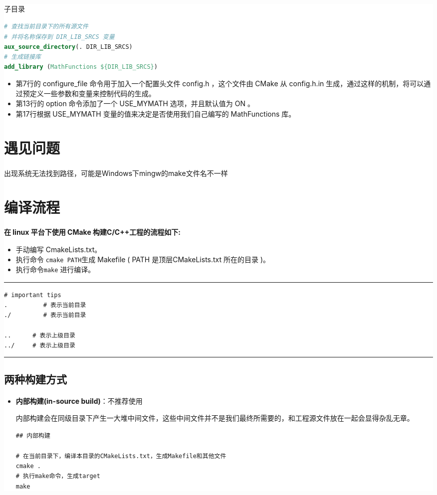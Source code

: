 ```cmake

```

子目录

```cmake
# 查找当前目录下的所有源文件
# 并将名称保存到 DIR_LIB_SRCS 变量
aux_source_directory(. DIR_LIB_SRCS)
# 生成链接库
add_library (MathFunctions ${DIR_LIB_SRCS})

```

- 第7行的 configure_file 命令用于加入一个配置头文件 config.h ，这个文件由 CMake 从 config.h.in 生成，通过这样的机制，将可以通过预定义一些参数和变量来控制代码的生成。
- 第13行的 option 命令添加了一个 USE_MYMATH 选项，并且默认值为 ON 。
- 第17行根据 USE_MYMATH 变量的值来决定是否使用我们自己编写的 MathFunctions 库。



# 遇见问题

出现系统无法找到路径，可能是Windows下mingw的make文件名不一样



# 编译流程

**在 linux 平台下使用 CMake 构建C/C++工程的流程如下:**

- 手动编写 CmakeLists.txt。
- 执行命令 `cmake PATH`生成 Makefile ( PATH 是顶层CMakeLists.txt 所在的目录 )。
- 执行命令`make` 进行编译。

------

```
# important tips
.          # 表示当前目录
./         # 表示当前目录

..      # 表示上级目录
../     # 表示上级目录
```

------

##  两种构建方式

- **内部构建(in-source build)**：不推荐使用

  内部构建会在同级目录下产生一大堆中间文件，这些中间文件并不是我们最终所需要的，和工程源文件放在一起会显得杂乱无章。

  ```
  ## 内部构建
  
  # 在当前目录下，编译本目录的CMakeLists.txt，生成Makefile和其他文件
  cmake .
  # 执行make命令，生成target
  make
  ```
